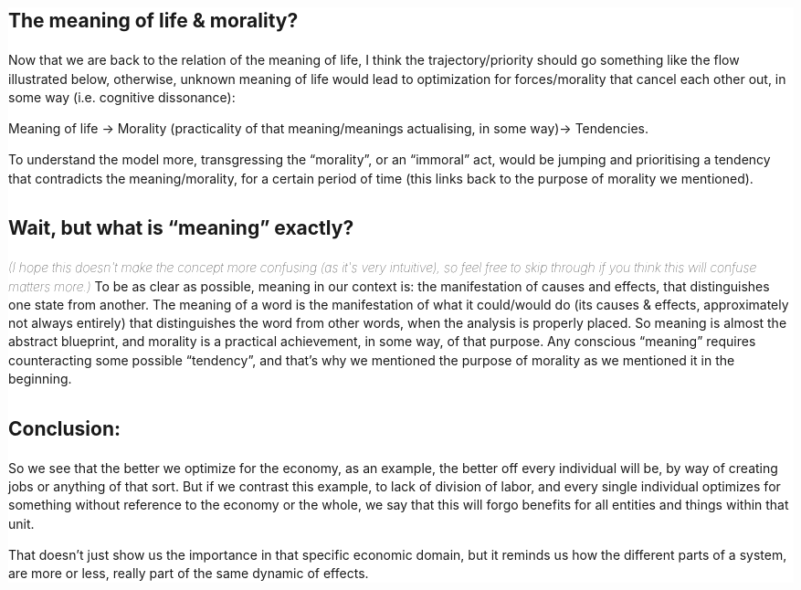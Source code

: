 ## The meaning of life & morality?

Now that we are back to the relation of the meaning of life, I think the trajectory/priority should go something like the flow illustrated below, otherwise, unknown meaning of life would lead to optimization for forces/morality that cancel each other out, in some way (i.e. cognitive dissonance):

Meaning of life → Morality (practicality of that meaning/meanings actualising, in some way)→ Tendencies.

To understand the model more, transgressing the “morality”, or an “immoral” act, would be jumping and prioritising a tendency that contradicts the meaning/morality, for a certain period of time (this links back to the purpose of morality we mentioned).


## Wait, but what is “meaning” exactly?
<i style=font-weight:lighter;>(I hope this doesn't make the concept more confusing (as it's very intuitive), so feel free to skip through if you think this will confuse matters more.)</i> To be as clear as possible, meaning in our context is: the manifestation of causes and effects, that distinguishes one state from another. The meaning of a word is the manifestation of what it could/would do (its causes & effects, approximately not always entirely) that distinguishes the word from other words, when the analysis is properly placed. So meaning is almost the abstract blueprint, and morality is a practical achievement, in some way, of that purpose. Any conscious “meaning” requires counteracting some possible “tendency”, and that’s why we mentioned the purpose of morality as we mentioned it in the beginning.

## Conclusion:
So we see that the better we optimize for the economy, as an example, the better off every individual will be, by way of creating jobs or anything of that sort. But if we contrast this example, to lack of division of labor, and every single individual optimizes for something without reference to the economy or the whole, we say that this will forgo benefits for all entities and things within that unit.

That doesn’t just show us the importance in that specific economic domain, but it reminds us how the different parts of a system, are more or less, really part of the same dynamic of effects. 
